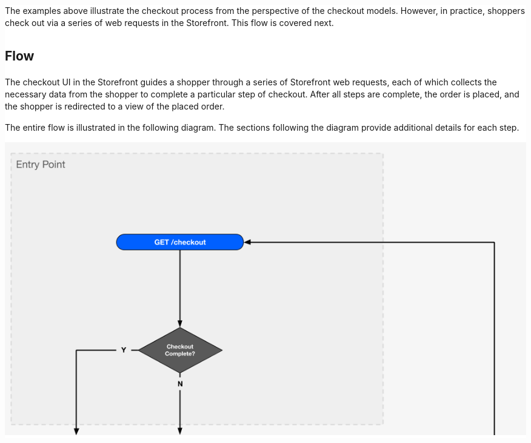 The examples above illustrate the checkout process from the perspective of the checkout models.
However, in practice, shoppers check out via a series of web requests in the Storefront.
This flow is covered next.


Flow
----------------------------------------------------------------------

The checkout UI in the Storefront guides a shopper through a series of Storefront web requests, each of which collects the necessary data from the shopper to complete a particular step of checkout.
After all steps are complete, the order is placed, and the shopper is redirected to a view of the placed order.

The entire flow is illustrated in the following diagram.
The sections following the diagram provide additional details for each step.

![Checkout flow](../images/checkout-flow-0.png)

